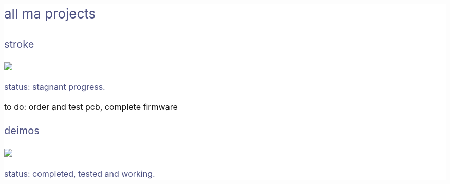 <div class="main">
  <p style="color: #4E5283; font-size: 26px">all ma projects </p>
  <p style="color: #4E5283; font-size: 20px">stroke </p>
  <img src="https://private-user-images.githubusercontent.com/157970333/343744189-55f024e7-1916-4273-bdc9-bcefab88b34a.jpg?jwt=eyJhbGciOiJIUzI1NiIsInR5cCI6IkpXVCJ9.eyJpc3MiOiJnaXRodWIuY29tIiwiYXVkIjoicmF3LmdpdGh1YnVzZXJjb250ZW50LmNvbSIsImtleSI6ImtleTUiLCJleHAiOjE3Mjc1NTkzMDQsIm5iZiI6MTcyNzU1OTAwNCwicGF0aCI6Ii8xNTc5NzAzMzMvMzQzNzQ0MTg5LTU1ZjAyNGU3LTE5MTYtNDI3My1iZGM5LWJjZWZhYjg4YjM0YS5qcGc_WC1BbXotQWxnb3JpdGhtPUFXUzQtSE1BQy1TSEEyNTYmWC1BbXotQ3JlZGVudGlhbD1BS0lBVkNPRFlMU0E1M1BRSzRaQSUyRjIwMjQwOTI4JTJGdXMtZWFzdC0xJTJGczMlMkZhd3M0X3JlcXVlc3QmWC1BbXotRGF0ZT0yMDI0MDkyOFQyMTMwMDRaJlgtQW16LUV4cGlyZXM9MzAwJlgtQW16LVNpZ25hdHVyZT1kNTc3MGZjNjU2ZDc3NDcyZmVjYWQ4ZTQ4M2NlZDZmYjRkYmY5NWI5YWNjZTMwMTc4YjMyMThmNGQ0Mzc0ODhiJlgtQW16LVNpZ25lZEhlYWRlcnM9aG9zdCJ9.bRkx5Y0weiD0dgxfSqBwGbIF5B5M8Jm6Jfq5Nx75XqM" alt:"craziness">
  <p style="color: #4E5283; font-size: 16px">status: stagnant progress. </p>
  <p style="colot: #4E5283; font-size: 16px">to do: order and test pcb, complete firmware </p>
  <p style="color: #4E5283; font-size: 20px">deimos </p>
  <img src="https://private-user-images.githubusercontent.com/157970333/348502373-ca45a6ca-c90f-4664-8ac4-50c35cd36172.JPG?jwt=eyJhbGciOiJIUzI1NiIsInR5cCI6IkpXVCJ9.eyJpc3MiOiJnaXRodWIuY29tIiwiYXVkIjoicmF3LmdpdGh1YnVzZXJjb250ZW50LmNvbSIsImtleSI6ImtleTUiLCJleHAiOjE3Mjc1NTg5ODAsIm5iZiI6MTcyNzU1ODY4MCwicGF0aCI6Ii8xNTc5NzAzMzMvMzQ4NTAyMzczLWNhNDVhNmNhLWM5MGYtNDY2NC04YWM0LTUwYzM1Y2QzNjE3Mi5KUEc_WC1BbXotQWxnb3JpdGhtPUFXUzQtSE1BQy1TSEEyNTYmWC1BbXotQ3JlZGVudGlhbD1BS0lBVkNPRFlMU0E1M1BRSzRaQSUyRjIwMjQwOTI4JTJGdXMtZWFzdC0xJTJGczMlMkZhd3M0X3JlcXVlc3QmWC1BbXotRGF0ZT0yMDI0MDkyOFQyMTI0NDBaJlgtQW16LUV4cGlyZXM9MzAwJlgtQW16LVNpZ25hdHVyZT04NmQ3YWMxZTg4ZmNjNDU3NDQzM2ExOTJhOTU2MTRjZDc1M2VjMmY2Yzg5MmExMTU3MjJkZGNmMTk5MmVkNjA0JlgtQW16LVNpZ25lZEhlYWRlcnM9aG9zdCJ9.bYbkTEn0Jx1Jfie8NH0rnIGhfPHXpXrFsLWGOh03n_Y" alt:"check out the deimos repo">
  <p style="color: #4E5283; font-size: 16px">status: completed, tested and working. </p>
 
</div>
   
</body>
</html> 
